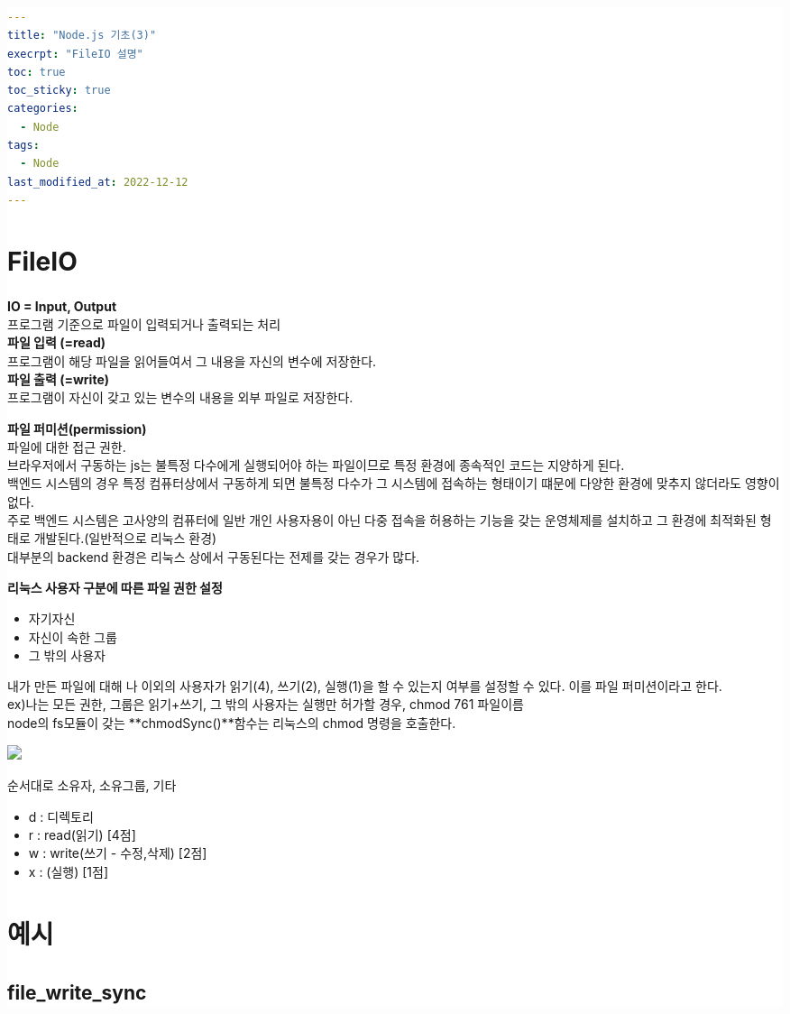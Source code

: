 ```yaml
---
title: "Node.js 기초(3)"
execrpt: "FileIO 설명"
toc: true
toc_sticky: true
categories:
  - Node
tags:
  - Node
last_modified_at: 2022-12-12
---
```


# FileIO
**IO = Input, Output**    
프로그램 기준으로 파일이 입력되거나 출력되는 처리   
**파일 입력 (=read)**   
프로그램이 해당 파일을 읽어들여서 그 내용을 자신의 변수에 저장한다.  
**파일 출력 (=write)**   
프로그램이 자신이 갖고 있는 변수의 내용을 외부 파일로 저장한다.  

**파일 퍼미션(permission)**    
파일에 대한 접근 권한.  
브라우저에서 구동하는 js는 불특정 다수에게 실행되어야 하는 파일이므로 특정 환경에 종속적인 코드는 지양하게 된다.  
백엔드 시스템의 경우 특정 컴퓨터상에서 구동하게 되면 불특정 다수가 그 시스템에 접속하는 형태이기 떄문에 다양한 환경에 맞추지 않더라도 영향이 없다.  
주로 백엔드 시스템은 고사양의 컴퓨터에 일반 개인 사용자용이 아닌 다중 접속을 허용하는 기능을 갖는 운영체제를 설치하고 그 환경에 최적화된 형태로 개발된다.(일반적으로 리눅스 환경)  
대부분의 backend 환경은 리눅스 상에서 구동된다는 전제를 갖는 경우가 많다.  
   
**리눅스 사용자 구분에 따른 파일 권한 설정**    

- 자기자신
- 자신이 속한 그룹
- 그 밖의 사용자

내가 만든 파일에 대해 나 이외의 사용자가 읽기(4), 쓰기(2), 실행(1)을 할 수 있는지 여부를 설정할 수 있다. 이를 파일 퍼미션이라고 한다.  
ex)나는 모든 권한, 그룹은 읽기+쓰기, 그 밖의 사용자는 실행만 허가할 경우, chmod 761 파일이름  
node의 fs모듈이 갖는 **chmodSync()**함수는 리눅스의 chmod 명령을 호출한다.  

![](https://user-images.githubusercontent.com/105098581/207057085-11dfdb2b-dc30-4388-bf2c-ae9aab535bd5.png)  
  
순서대로 소유자, 소유그룹, 기타  
- d : 디렉토리
- r : read(읽기) [4점]
- w : write(쓰기  - 수정,삭제) [2점]
- x : (실행) [1점]

# 예시

## file_write_sync
